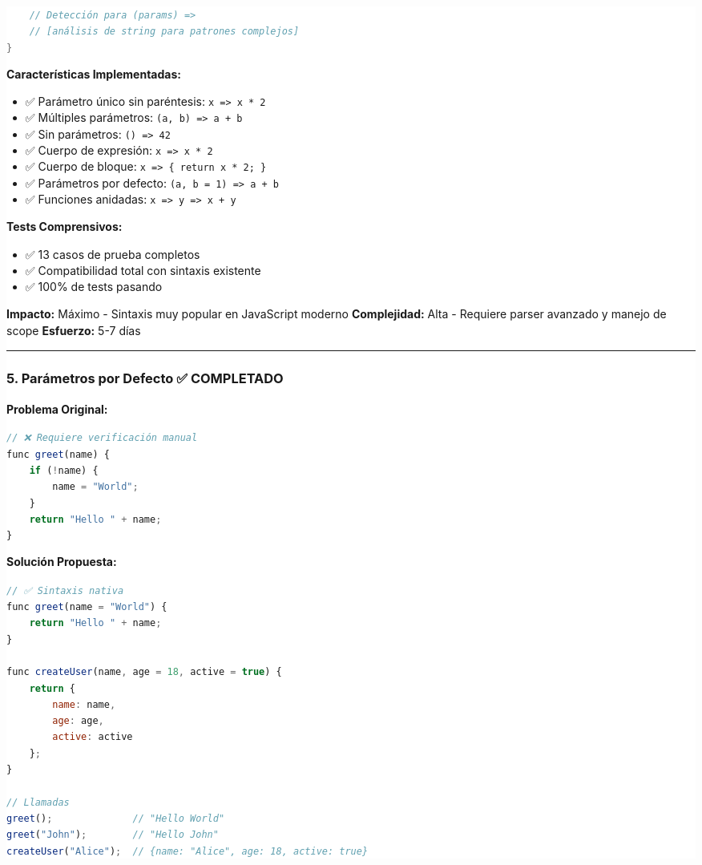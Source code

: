 ```go
    // Detección para (params) =>
    // [análisis de string para patrones complejos]
}
```

**Características Implementadas:**
- ✅ Parámetro único sin paréntesis: `x => x * 2`
- ✅ Múltiples parámetros: `(a, b) => a + b`
- ✅ Sin parámetros: `() => 42`
- ✅ Cuerpo de expresión: `x => x * 2`
- ✅ Cuerpo de bloque: `x => { return x * 2; }`
- ✅ Parámetros por defecto: `(a, b = 1) => a + b`
- ✅ Funciones anidadas: `x => y => x + y`

**Tests Comprensivos:**
- ✅ 13 casos de prueba completos
- ✅ Compatibilidad total con sintaxis existente
- ✅ 100% de tests pasando

**Impacto:** Máximo - Sintaxis muy popular en JavaScript moderno
**Complejidad:** Alta - Requiere parser avanzado y manejo de scope
**Esfuerzo:** 5-7 días

---

### 5. Parámetros por Defecto ✅ **COMPLETADO**

**Problema Original:**
```javascript
// ❌ Requiere verificación manual
func greet(name) {
    if (!name) {
        name = "World";
    }
    return "Hello " + name;
}
```

**Solución Propuesta:**
```javascript
// ✅ Sintaxis nativa
func greet(name = "World") {
    return "Hello " + name;
}

func createUser(name, age = 18, active = true) {
    return {
        name: name,
        age: age,
        active: active
    };
}

// Llamadas
greet();              // "Hello World"
greet("John");        // "Hello John"
createUser("Alice");  // {name: "Alice", age: 18, active: true}
```
